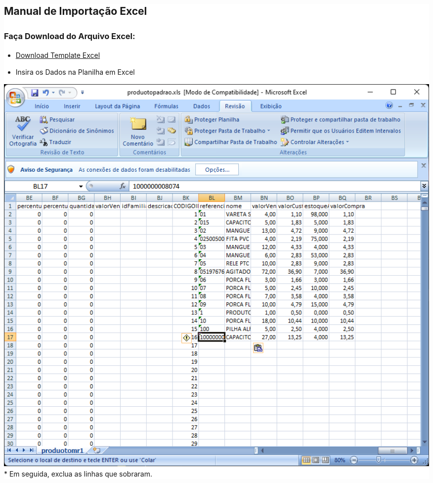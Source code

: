 ## Manual de Importação Excel

### Faça Download do Arquivo Excel:
* [Download Template Excel](https://www.dropbox.com/scl/fi/w5akh23l2oradykhttdfg/produotopadrao.zip?rlkey=xeqqrgqf8qwid6qmd45n0sqwp&dl=0)

* Insira os Dados na Planilha em Excel
<img src="../../images/Excel_TO_GestaoFacil/1.png" alt="Imagem 1" style="width: 100rem; height: auto;">
* Em seguida, exclua as linhas que sobraram.